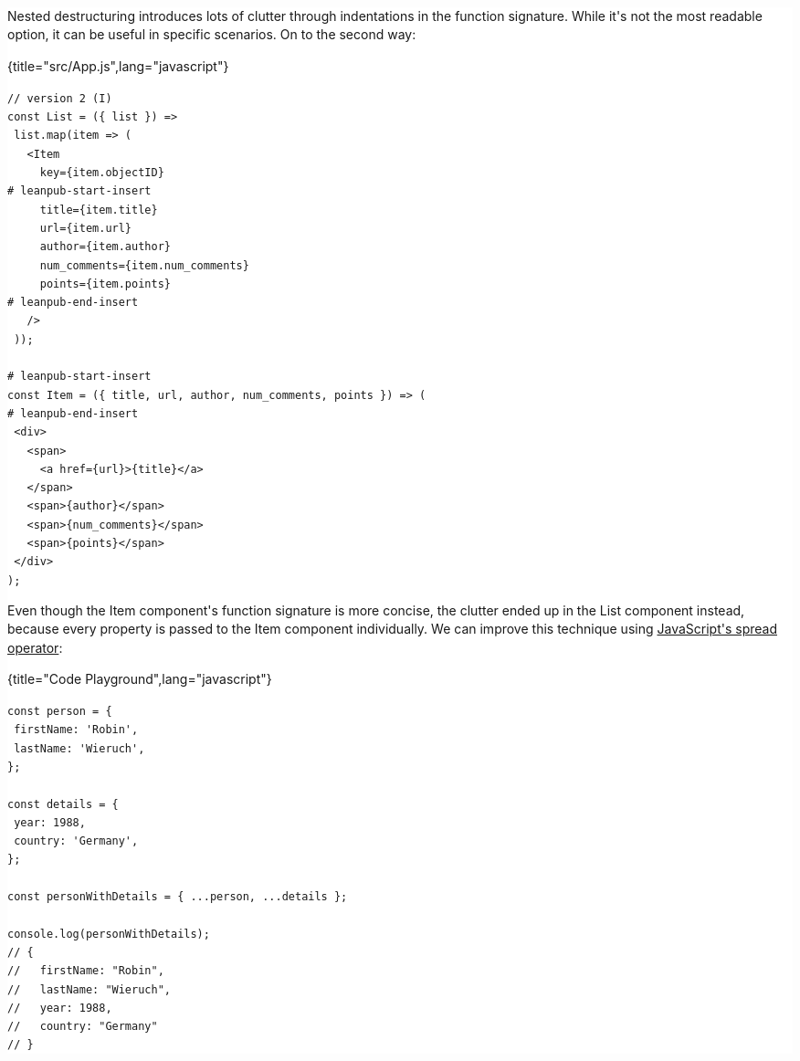 Nested destructuring introduces lots of clutter through indentations in the function signature. While it's not the most readable option, it can be useful in specific scenarios. On to the second way:

{title="src/App.js",lang="javascript"}
~~~~~~~
// version 2 (I)
const List = ({ list }) =>
 list.map(item => (
   <Item
     key={item.objectID}
# leanpub-start-insert
     title={item.title}
     url={item.url}
     author={item.author}
     num_comments={item.num_comments}
     points={item.points}
# leanpub-end-insert
   />
 ));

# leanpub-start-insert
const Item = ({ title, url, author, num_comments, points }) => (
# leanpub-end-insert
 <div>
   <span>
     <a href={url}>{title}</a>
   </span>
   <span>{author}</span>
   <span>{num_comments}</span>
   <span>{points}</span>
 </div>
);
~~~~~~~

Even though the Item component's function signature is more concise, the clutter ended up in the List component instead, because every property is passed to the Item component individually. We can improve this technique using [JavaScript's spread operator](https://developer.mozilla.org/en-US/docs/Web/JavaScript/Reference/Operators/Spread_syntax):

{title="Code Playground",lang="javascript"}
~~~~~~~
const person = {
 firstName: 'Robin',
 lastName: 'Wieruch',
};

const details = {
 year: 1988,
 country: 'Germany',
};

const personWithDetails = { ...person, ...details };

console.log(personWithDetails);
// {
//   firstName: "Robin",
//   lastName: "Wieruch",
//   year: 1988,
//   country: "Germany"
// }
~~~~~~~
